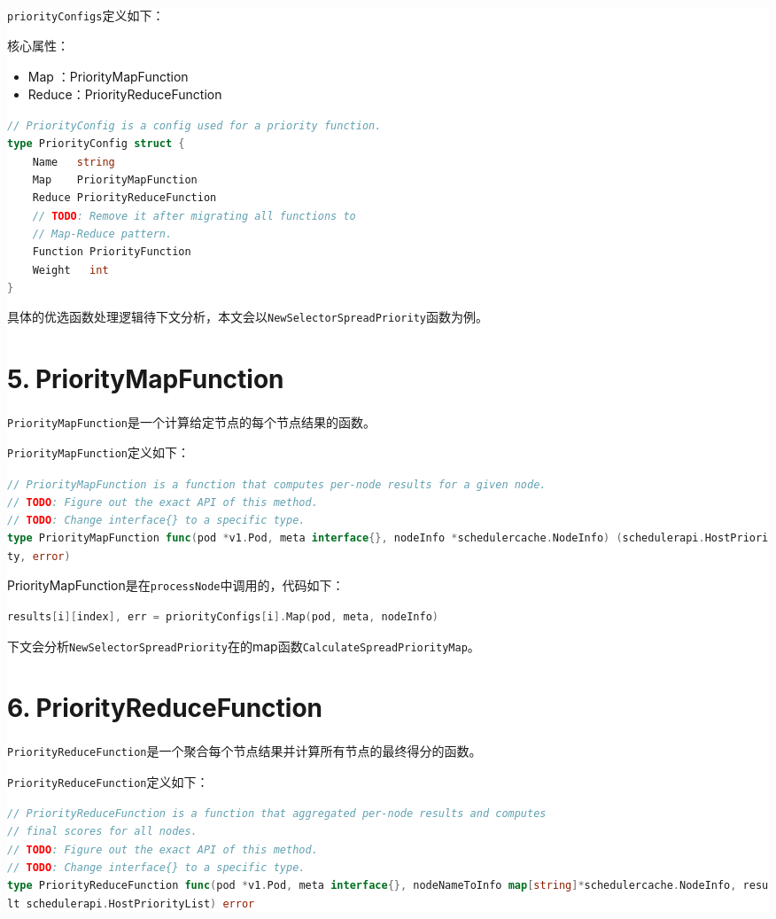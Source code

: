 ```go
```

`priorityConfigs`定义如下：

核心属性：

- Map ：PriorityMapFunction 
- Reduce：PriorityReduceFunction

```go
// PriorityConfig is a config used for a priority function.
type PriorityConfig struct {
	Name   string
	Map    PriorityMapFunction   
	Reduce PriorityReduceFunction
	// TODO: Remove it after migrating all functions to
	// Map-Reduce pattern.
	Function PriorityFunction
	Weight   int
}
```

具体的优选函数处理逻辑待下文分析，本文会以`NewSelectorSpreadPriority`函数为例。

# 5. PriorityMapFunction

`PriorityMapFunction`是一个计算给定节点的每个节点结果的函数。

`PriorityMapFunction`定义如下：

```go
// PriorityMapFunction is a function that computes per-node results for a given node.
// TODO: Figure out the exact API of this method.
// TODO: Change interface{} to a specific type.
type PriorityMapFunction func(pod *v1.Pod, meta interface{}, nodeInfo *schedulercache.NodeInfo) (schedulerapi.HostPriority, error)
```

PriorityMapFunction是在`processNode`中调用的，代码如下：

```go
results[i][index], err = priorityConfigs[i].Map(pod, meta, nodeInfo)
```

下文会分析`NewSelectorSpreadPriority`在的map函数`CalculateSpreadPriorityMap`。

# 6. PriorityReduceFunction

`PriorityReduceFunction`是一个聚合每个节点结果并计算所有节点的最终得分的函数。

`PriorityReduceFunction`定义如下：

```go
// PriorityReduceFunction is a function that aggregated per-node results and computes
// final scores for all nodes.
// TODO: Figure out the exact API of this method.
// TODO: Change interface{} to a specific type.
type PriorityReduceFunction func(pod *v1.Pod, meta interface{}, nodeNameToInfo map[string]*schedulercache.NodeInfo, result schedulerapi.HostPriorityList) error
```
